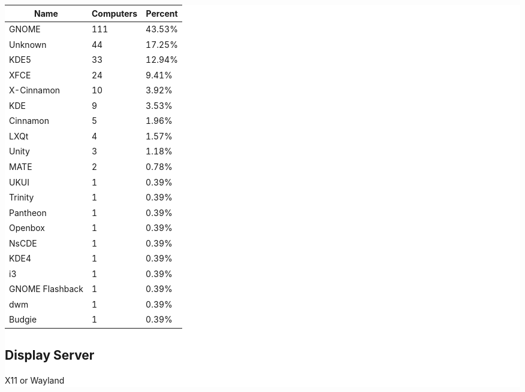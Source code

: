 
| Name            | Computers | Percent |
|-----------------|-----------|---------|
| GNOME           | 111       | 43.53%  |
| Unknown         | 44        | 17.25%  |
| KDE5            | 33        | 12.94%  |
| XFCE            | 24        | 9.41%   |
| X-Cinnamon      | 10        | 3.92%   |
| KDE             | 9         | 3.53%   |
| Cinnamon        | 5         | 1.96%   |
| LXQt            | 4         | 1.57%   |
| Unity           | 3         | 1.18%   |
| MATE            | 2         | 0.78%   |
| UKUI            | 1         | 0.39%   |
| Trinity         | 1         | 0.39%   |
| Pantheon        | 1         | 0.39%   |
| Openbox         | 1         | 0.39%   |
| NsCDE           | 1         | 0.39%   |
| KDE4            | 1         | 0.39%   |
| i3              | 1         | 0.39%   |
| GNOME Flashback | 1         | 0.39%   |
| dwm             | 1         | 0.39%   |
| Budgie          | 1         | 0.39%   |

Display Server
--------------

X11 or Wayland
